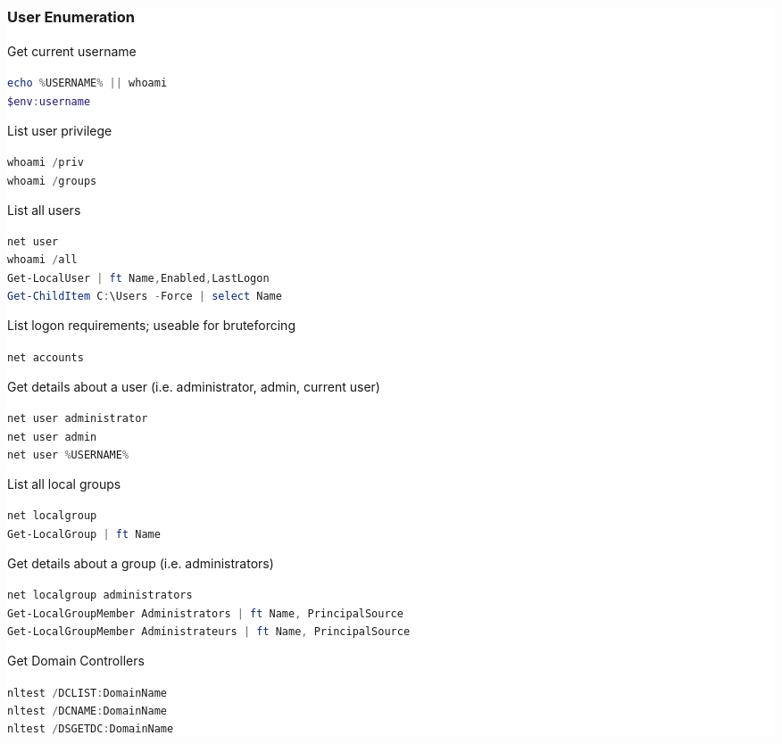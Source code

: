 ### User Enumeration

Get current username

```powershell
echo %USERNAME% || whoami
$env:username
```

List user privilege

```powershell
whoami /priv
whoami /groups
```

List all users

```powershell
net user
whoami /all
Get-LocalUser | ft Name,Enabled,LastLogon
Get-ChildItem C:\Users -Force | select Name
```

List logon requirements; useable for bruteforcing

```powershell$env:usernadsc
net accounts
```

Get details about a user (i.e. administrator, admin, current user)

```powershell
net user administrator
net user admin
net user %USERNAME%
```

List all local groups

```powershell
net localgroup
Get-LocalGroup | ft Name
```

Get details about a group (i.e. administrators)

```powershell
net localgroup administrators
Get-LocalGroupMember Administrators | ft Name, PrincipalSource
Get-LocalGroupMember Administrateurs | ft Name, PrincipalSource
```

Get Domain Controllers

```powershell
nltest /DCLIST:DomainName
nltest /DCNAME:DomainName
nltest /DSGETDC:DomainName
```
